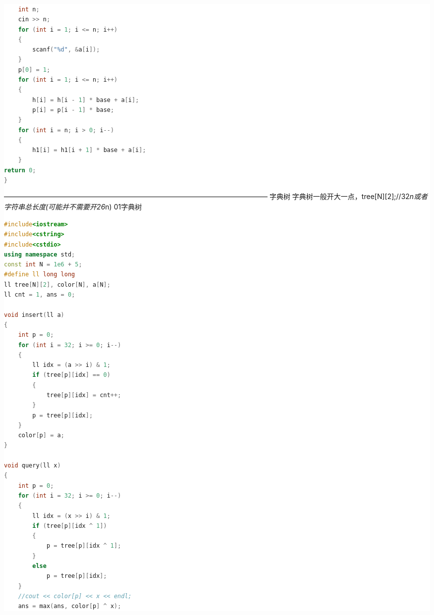 ```c++
	int n;
	cin >> n;
	for (int i = 1; i <= n; i++)
	{
		scanf("%d", &a[i]);
	}
	p[0] = 1;
	for (int i = 1; i <= n; i++)
	{
		h[i] = h[i - 1] * base + a[i];
		p[i] = p[i - 1] * base;
	}
	for (int i = n; i > 0; i--)
	{
		h1[i] = h1[i + 1] * base + a[i];
	}
return 0;
}
```
——————————————————————————————————————
字典树
字典树一般开大一点，tree[N][2];//32*n或者字符串总长度(可能并不需要开26*n)
01字典树
```c++
#include<iostream>
#include<cstring>
#include<cstdio>
using namespace std;
const int N = 1e6 + 5;
#define ll long long
ll tree[N][2], color[N], a[N];
ll cnt = 1, ans = 0;

void insert(ll a)
{
	int p = 0;
	for (int i = 32; i >= 0; i--)
	{
		ll idx = (a >> i) & 1;
		if (tree[p][idx] == 0)
		{
			tree[p][idx] = cnt++;
		}
		p = tree[p][idx];
	}
	color[p] = a;
}

void query(ll x)
{
	int p = 0;
	for (int i = 32; i >= 0; i--)
	{
		ll idx = (x >> i) & 1;
		if (tree[p][idx ^ 1])
		{
			p = tree[p][idx ^ 1];
		}
		else
			p = tree[p][idx];
	}
	//cout << color[p] << x << endl;
	ans = max(ans, color[p] ^ x);
```